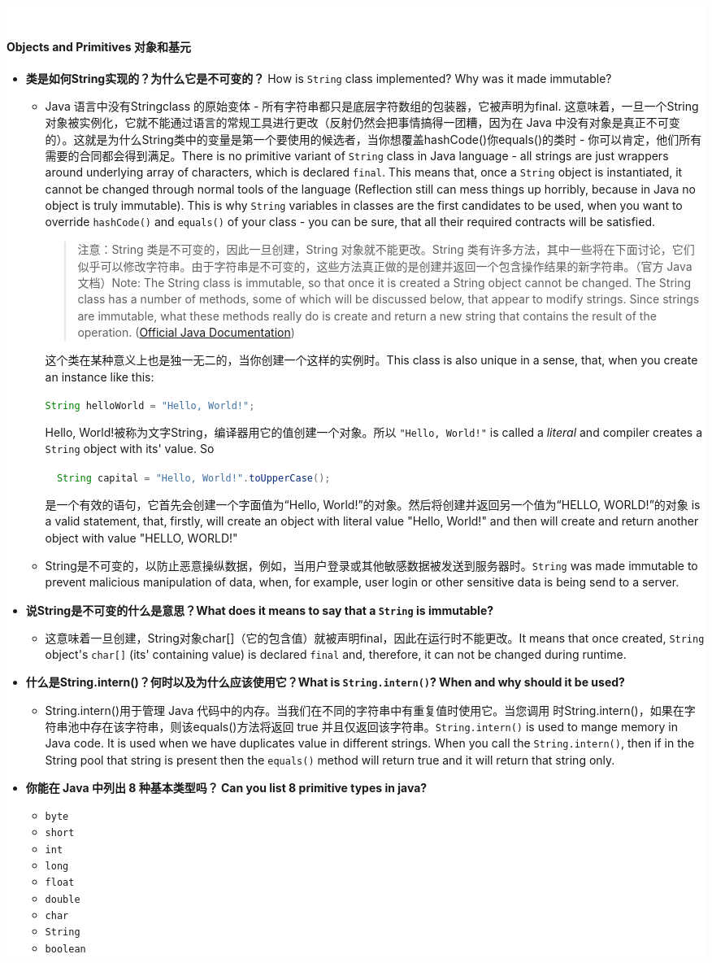 <br>

#### Objects and Primitives 对象和基元

* **类是如何String实现的？为什么它是不可变的？** How is `String` class implemented? Why was it made immutable?
    - Java 语言中没有Stringclass 的原始变体 - 所有字符串都只是底层字符数组的包装器，它被声明为final. 这意味着，一旦一个String对象被实例化，它就不能通过语言的常规工具进行更改（反射仍然会把事情搞得一团糟，因为在 Java 中没有对象是真正不可变的）。这就是为什么String类中的变量是第一个要使用的候选者，当你想覆盖hashCode()你equals()的类时 - 你可以肯定，他们所有需要的合同都会得到满足。There is no primitive variant of `String` class in Java language - all strings are just wrappers around underlying array of characters, which is declared `final`. This means that, once a `String` object is instantiated, it cannot be changed through normal tools of the language (Reflection still can mess things up horribly, because in Java no object is truly immutable). This is why `String` variables in classes are the first candidates to be used, when you want to override `hashCode()` and `equals()` of your class - you can be sure, that all their required contracts will be satisfied.
      > 注意：String 类是不可变的，因此一旦创建，String 对象就不能更改。String 类有许多方法，其中一些将在下面讨论，它们似乎可以修改字符串。由于字符串是不可变的，这些方法真正做的是创建并返回一个包含操作结果的新字符串。（官方 Java 文档）Note: The String class is immutable, so that once it is created a String object cannot be changed. The String class  has a number of methods, some of which will be discussed below, that appear to modify strings. Since strings are  immutable, what these methods really do is create and return a new string that contains the result of the operation. ([Official Java Documentation](https://docs.oracle.com/javase/tutorial/java/data/strings.html))

      这个类在某种意义上也是独一无二的，当你创建一个这样的实例时。This class is also unique in a sense, that, when you create an instance like this:
      ```java
      String helloWorld = "Hello, World!";
      ```
      Hello, World!被称为文字String，编译器用它的值创建一个对象。所以 `"Hello, World!"` is called a *literal* and compiler creates a `String` object with its' value. So
      ```java
        String capital = "Hello, World!".toUpperCase();
      ```
      是一个有效的语句，它首先会创建一个字面值为“Hello, World!”的对象。然后将创建并返回另一个值为“HELLO, WORLD!”的对象   is a valid statement, that, firstly, will create an object with literal value "Hello, World!" and then will create and return another object with value "HELLO, WORLD!"
    - String是不可变的，以防止恶意操纵数据，例如，当用户登录或其他敏感数据被发送到服务器时。`String` was made immutable to prevent malicious manipulation of data, when, for example, user login or other sensitive data is being send to a server.

* **说String是不可变的什么是意思？What does it means to say that a `String` is immutable?**
    - 这意味着一旦创建，String对象char[]（它的包含值）就被声明final，因此在运行时不能更改。It means that once created, `String` object's `char[]` (its' containing value) is declared `final` and, therefore, it can not be changed during runtime.

* **什么是String.intern()？何时以及为什么应该使用它？What is `String.intern()`? When and why should it be used?**
    - String.intern()用于管理 Java 代码中的内存。当我们在不同的字符串中有重复值时使用它。当您调用 时String.intern()，如果在字符串池中存在该字符串，则该equals()方法将返回 true 并且仅返回该字符串。`String.intern()` is used to mange memory in Java code. It is used when we have duplicates value in different strings. When you call the `String.intern()`, then if in the String pool that string is present then the `equals()` method will return true and it will return that string only.

* **你能在 Java 中列出 8 种基本类型吗？ Can you list 8 primitive types in java?**
    - `byte`
    - `short`
    - `int`
    - `long`
    - `float`
    - `double`
    - `char`
    - `String`
    - `boolean`
